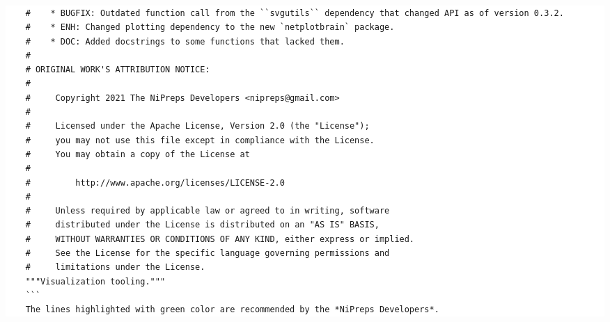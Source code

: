         #    * BUGFIX: Outdated function call from the ``svgutils`` dependency that changed API as of version 0.3.2.
        #    * ENH: Changed plotting dependency to the new `netplotbrain` package.
        #    * DOC: Added docstrings to some functions that lacked them.
        #
        # ORIGINAL WORK'S ATTRIBUTION NOTICE:
        #
        #     Copyright 2021 The NiPreps Developers <nipreps@gmail.com>
        #
        #     Licensed under the Apache License, Version 2.0 (the "License");
        #     you may not use this file except in compliance with the License.
        #     You may obtain a copy of the License at
        #
        #         http://www.apache.org/licenses/LICENSE-2.0
        #
        #     Unless required by applicable law or agreed to in writing, software
        #     distributed under the License is distributed on an "AS IS" BASIS,
        #     WITHOUT WARRANTIES OR CONDITIONS OF ANY KIND, either express or implied.
        #     See the License for the specific language governing permissions and
        #     limitations under the License.
        """Visualization tooling."""
        ```
        The lines highlighted with green color are recommended by the *NiPreps Developers*.

